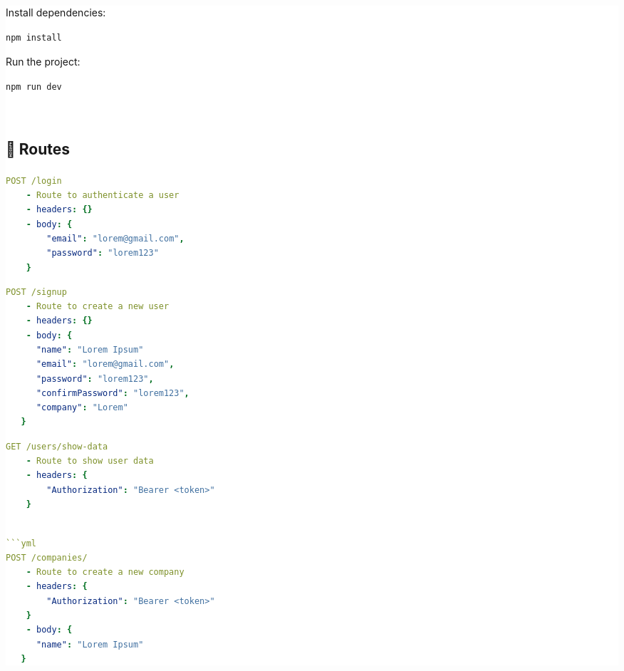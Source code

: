 Install dependencies:

```bash
npm install
```

Run the project:

```bash
npm run dev
```

<br/>

## 🚀 Routes

```yml
POST /login
    - Route to authenticate a user
    - headers: {}
    - body: {
        "email": "lorem@gmail.com",
        "password": "lorem123"
    }
```

```yml
POST /signup
    - Route to create a new user
    - headers: {}
    - body: {
      "name": "Lorem Ipsum"
      "email": "lorem@gmail.com",
      "password": "lorem123",
      "confirmPassword": "lorem123",
      "company": "Lorem"
   }
```

```yml
GET /users/show-data
    - Route to show user data
    - headers: {
        "Authorization": "Bearer <token>"
    }
```

````yml

```yml
POST /companies/
    - Route to create a new company
    - headers: {
        "Authorization": "Bearer <token>"
    }
    - body: {
      "name": "Lorem Ipsum"
   }
````
